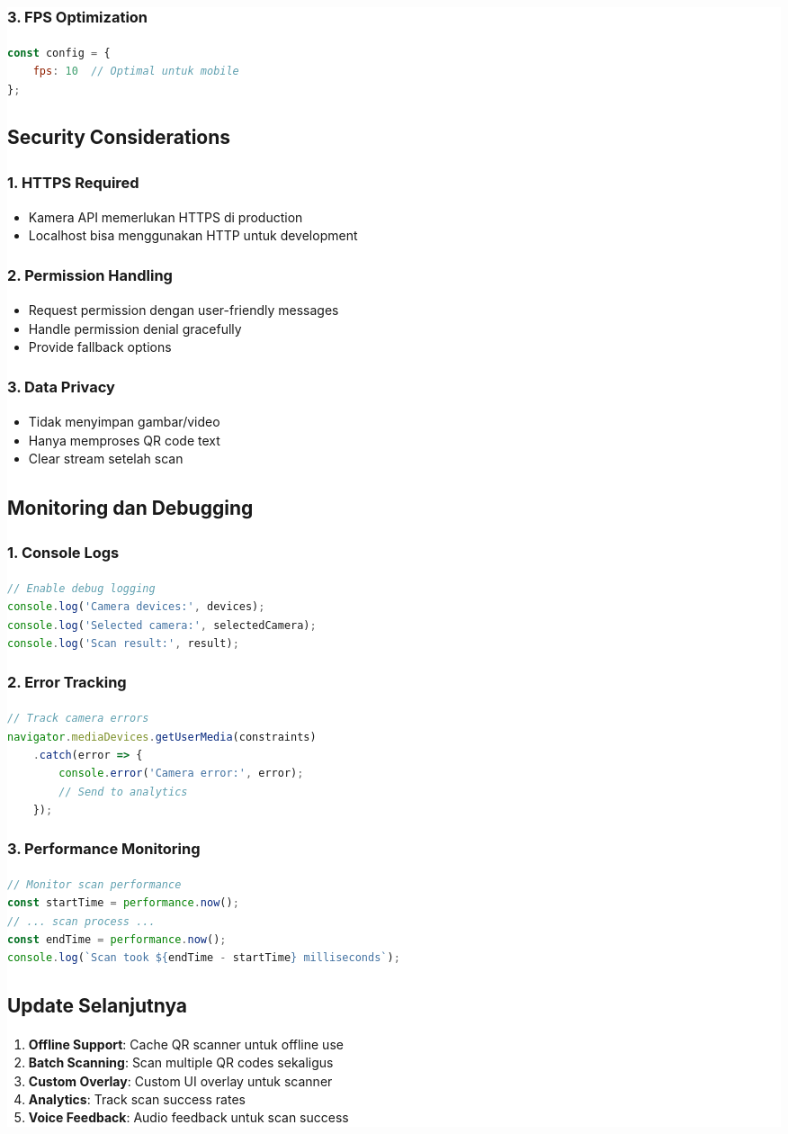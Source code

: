 ### **3. FPS Optimization**
```javascript
const config = {
    fps: 10  // Optimal untuk mobile
};
```

## Security Considerations

### **1. HTTPS Required**
- Kamera API memerlukan HTTPS di production
- Localhost bisa menggunakan HTTP untuk development

### **2. Permission Handling**
- Request permission dengan user-friendly messages
- Handle permission denial gracefully
- Provide fallback options

### **3. Data Privacy**
- Tidak menyimpan gambar/video
- Hanya memproses QR code text
- Clear stream setelah scan

## Monitoring dan Debugging

### **1. Console Logs**
```javascript
// Enable debug logging
console.log('Camera devices:', devices);
console.log('Selected camera:', selectedCamera);
console.log('Scan result:', result);
```

### **2. Error Tracking**
```javascript
// Track camera errors
navigator.mediaDevices.getUserMedia(constraints)
    .catch(error => {
        console.error('Camera error:', error);
        // Send to analytics
    });
```

### **3. Performance Monitoring**
```javascript
// Monitor scan performance
const startTime = performance.now();
// ... scan process ...
const endTime = performance.now();
console.log(`Scan took ${endTime - startTime} milliseconds`);
```

## Update Selanjutnya

1. **Offline Support**: Cache QR scanner untuk offline use
2. **Batch Scanning**: Scan multiple QR codes sekaligus
3. **Custom Overlay**: Custom UI overlay untuk scanner
4. **Analytics**: Track scan success rates
5. **Voice Feedback**: Audio feedback untuk scan success
